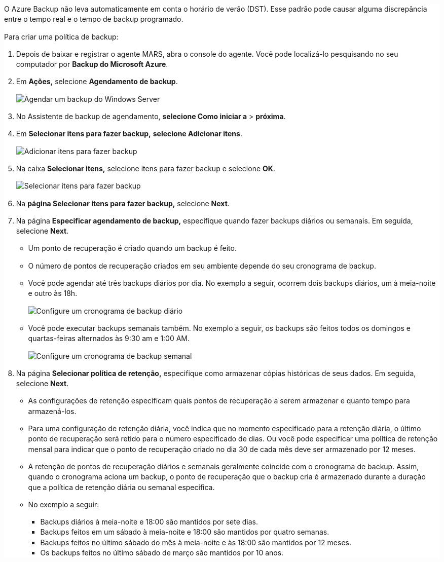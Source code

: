 O Azure Backup não leva automaticamente em conta o horário de verão (DST). Esse padrão pode causar alguma discrepância entre o tempo real e o tempo de backup programado.

Para criar uma política de backup:

1. Depois de baixar e registrar o agente MARS, abra o console do agente. Você pode localizá-lo pesquisando no seu computador por **Backup do Microsoft Azure**.  

1. Em **Ações,** selecione **Agendamento de backup**.

    ![Agendar um backup do Windows Server](./media/backup-configure-vault/schedule-first-backup.png)
1. No Assistente de backup de agendamento, **selecione Como iniciar a** > **próxima**.
1. Em **Selecionar itens para fazer backup,** **selecione Adicionar itens**.

    ![Adicionar itens para fazer backup](./media/backup-azure-manage-mars/select-item-to-backup.png)

1. Na caixa **Selecionar itens,** selecione itens para fazer backup e selecione **OK**.

    ![Selecionar itens para fazer backup](./media/backup-azure-manage-mars/selected-items-to-backup.png)

1. Na **página Selecionar itens para fazer backup,** selecione **Next**.
1. Na página **Especificar agendamento de backup,** especifique quando fazer backups diários ou semanais. Em seguida, selecione **Next**.

    * Um ponto de recuperação é criado quando um backup é feito.
    * O número de pontos de recuperação criados em seu ambiente depende do seu cronograma de backup.
    * Você pode agendar até três backups diários por dia. No exemplo a seguir, ocorrem dois backups diários, um à meia-noite e outro às 18h.

        ![Configure um cronograma de backup diário](./media/backup-configure-vault/day-schedule.png)

    * Você pode executar backups semanais também. No exemplo a seguir, os backups são feitos todos os domingos e quartas-feiras alternados às 9:30 am e 1:00 AM.

        ![Configure um cronograma de backup semanal](./media/backup-configure-vault/week-schedule.png)

1. Na página **Selecionar política de retenção,** especifique como armazenar cópias históricas de seus dados. Em seguida, selecione **Next**.

    * As configurações de retenção especificam quais pontos de recuperação a serem armazenar e quanto tempo para armazená-los.
    * Para uma configuração de retenção diária, você indica que no momento especificado para a retenção diária, o último ponto de recuperação será retido para o número especificado de dias. Ou você pode especificar uma política de retenção mensal para indicar que o ponto de recuperação criado no dia 30 de cada mês deve ser armazenado por 12 meses.
    * A retenção de pontos de recuperação diários e semanais geralmente coincide com o cronograma de backup. Assim, quando o cronograma aciona um backup, o ponto de recuperação que o backup cria é armazenado durante a duração que a política de retenção diária ou semanal especifica.
    * No exemplo a seguir:

        * Backups diários à meia-noite e 18:00 são mantidos por sete dias.
        * Backups feitos em um sábado à meia-noite e 18:00 são mantidos por quatro semanas.
        * Backups feitos no último sábado do mês à meia-noite e às 18:00 são mantidos por 12 meses.
        * Os backups feitos no último sábado de março são mantidos por 10 anos.
